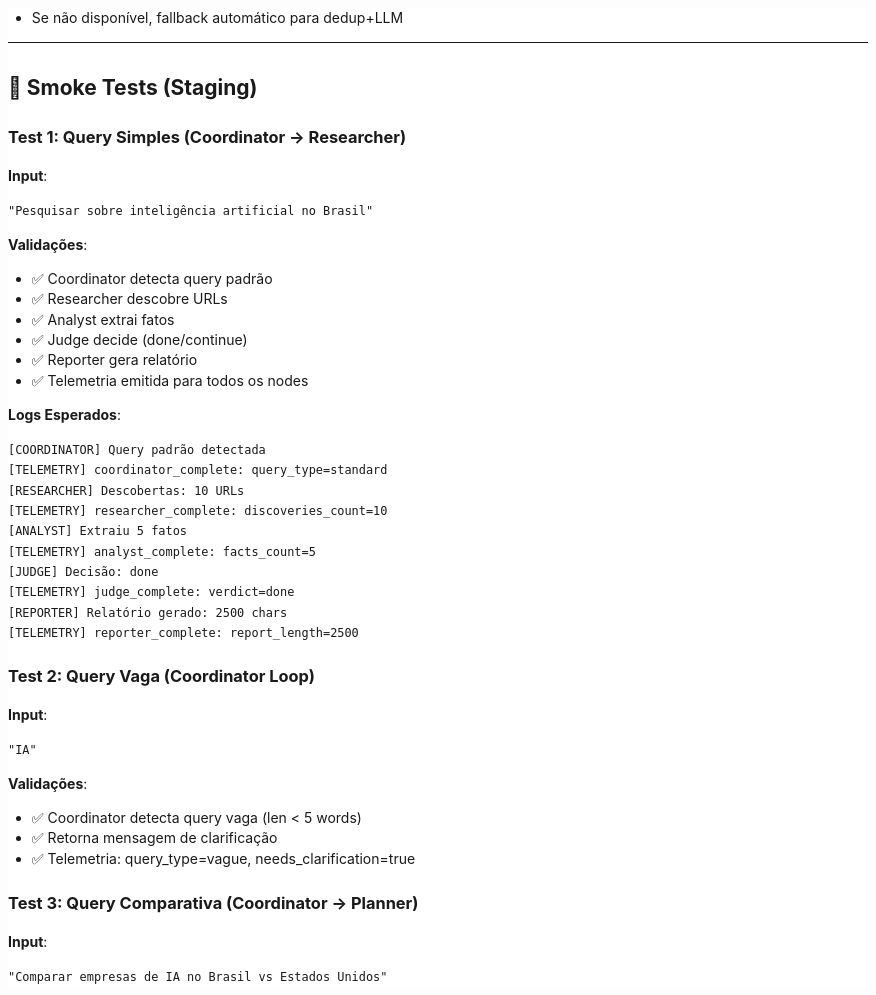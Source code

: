 - Se não disponível, fallback automático para dedup+LLM

---

## 🧪 Smoke Tests (Staging)

### Test 1: Query Simples (Coordinator → Researcher)

**Input**:

```
"Pesquisar sobre inteligência artificial no Brasil"
```

**Validações**:

- ✅ Coordinator detecta query padrão
- ✅ Researcher descobre URLs
- ✅ Analyst extrai fatos
- ✅ Judge decide (done/continue)
- ✅ Reporter gera relatório
- ✅ Telemetria emitida para todos os nodes

**Logs Esperados**:

```
[COORDINATOR] Query padrão detectada
[TELEMETRY] coordinator_complete: query_type=standard
[RESEARCHER] Descobertas: 10 URLs
[TELEMETRY] researcher_complete: discoveries_count=10
[ANALYST] Extraiu 5 fatos
[TELEMETRY] analyst_complete: facts_count=5
[JUDGE] Decisão: done
[TELEMETRY] judge_complete: verdict=done
[REPORTER] Relatório gerado: 2500 chars
[TELEMETRY] reporter_complete: report_length=2500
```

### Test 2: Query Vaga (Coordinator Loop)

**Input**:

```
"IA"
```

**Validações**:

- ✅ Coordinator detecta query vaga (len < 5 words)
- ✅ Retorna mensagem de clarificação
- ✅ Telemetria: query_type=vague, needs_clarification=true

### Test 3: Query Comparativa (Coordinator → Planner)

**Input**:

```
"Comparar empresas de IA no Brasil vs Estados Unidos"
```
